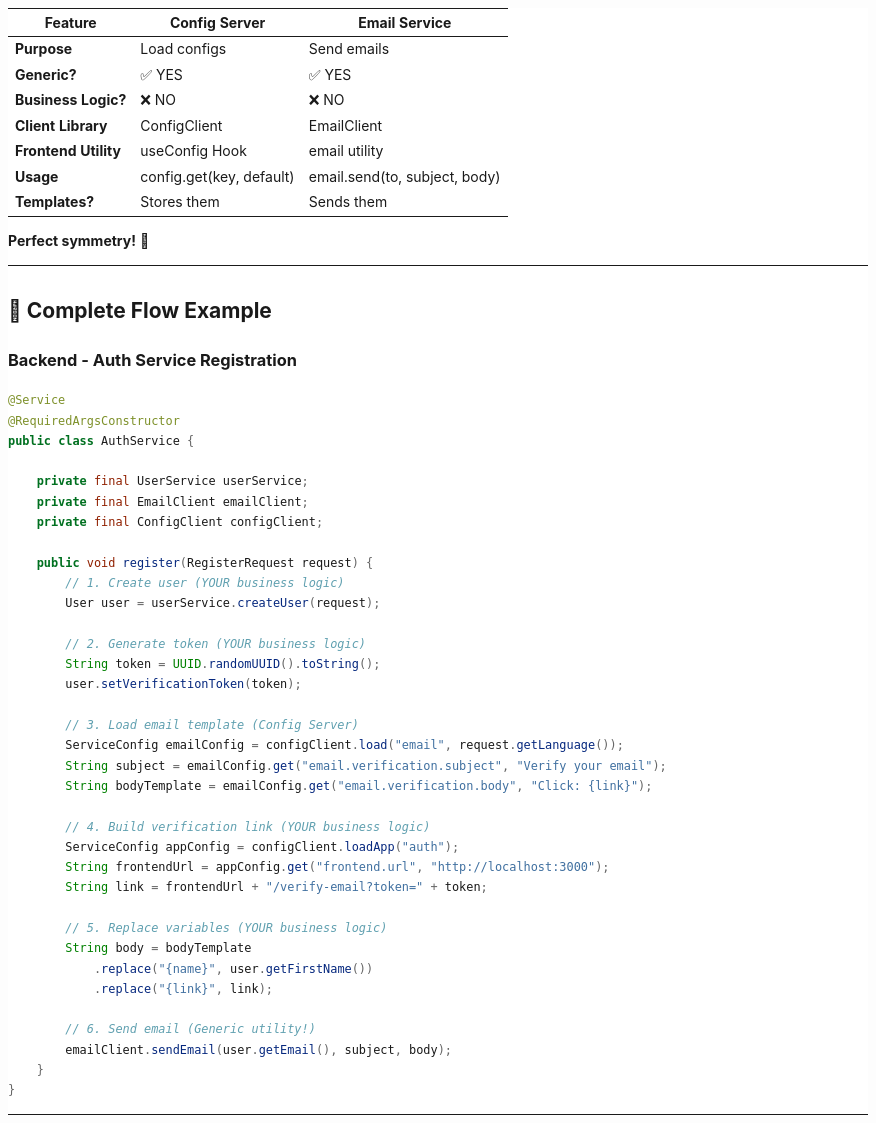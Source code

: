| Feature | Config Server | Email Service |
|---------|--------------|---------------|
| **Purpose** | Load configs | Send emails |
| **Generic?** | ✅ YES | ✅ YES |
| **Business Logic?** | ❌ NO | ❌ NO |
| **Client Library** | ConfigClient | EmailClient |
| **Frontend Utility** | useConfig Hook | email utility |
| **Usage** | config.get(key, default) | email.send(to, subject, body) |
| **Templates?** | Stores them | Sends them |

**Perfect symmetry!** 🎯

---

## 🚀 Complete Flow Example

### Backend - Auth Service Registration

```java
@Service
@RequiredArgsConstructor
public class AuthService {

    private final UserService userService;
    private final EmailClient emailClient;
    private final ConfigClient configClient;

    public void register(RegisterRequest request) {
        // 1. Create user (YOUR business logic)
        User user = userService.createUser(request);

        // 2. Generate token (YOUR business logic)
        String token = UUID.randomUUID().toString();
        user.setVerificationToken(token);

        // 3. Load email template (Config Server)
        ServiceConfig emailConfig = configClient.load("email", request.getLanguage());
        String subject = emailConfig.get("email.verification.subject", "Verify your email");
        String bodyTemplate = emailConfig.get("email.verification.body", "Click: {link}");

        // 4. Build verification link (YOUR business logic)
        ServiceConfig appConfig = configClient.loadApp("auth");
        String frontendUrl = appConfig.get("frontend.url", "http://localhost:3000");
        String link = frontendUrl + "/verify-email?token=" + token;

        // 5. Replace variables (YOUR business logic)
        String body = bodyTemplate
            .replace("{name}", user.getFirstName())
            .replace("{link}", link);

        // 6. Send email (Generic utility!)
        emailClient.sendEmail(user.getEmail(), subject, body);
    }
}
```

---